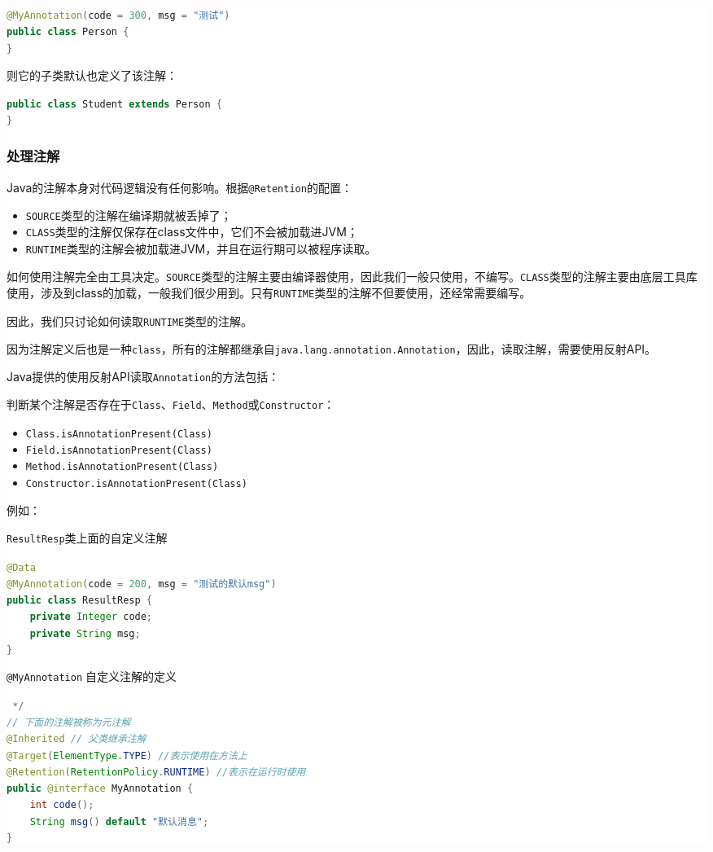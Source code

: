 ```java
@MyAnnotation(code = 300, msg = "测试")
public class Person {
}
```

则它的子类默认也定义了该注解：

```java
public class Student extends Person {
}
```





### 处理注解



Java的注解本身对代码逻辑没有任何影响。根据`@Retention`的配置：

- `SOURCE`类型的注解在编译期就被丢掉了；
- `CLASS`类型的注解仅保存在class文件中，它们不会被加载进JVM；
- `RUNTIME`类型的注解会被加载进JVM，并且在运行期可以被程序读取。



如何使用注解完全由工具决定。`SOURCE`类型的注解主要由编译器使用，因此我们一般只使用，不编写。`CLASS`类型的注解主要由底层工具库使用，涉及到class的加载，一般我们很少用到。只有`RUNTIME`类型的注解不但要使用，还经常需要编写。

因此，我们只讨论如何读取`RUNTIME`类型的注解。

因为注解定义后也是一种`class`，所有的注解都继承自`java.lang.annotation.Annotation`，因此，读取注解，需要使用反射API。

Java提供的使用反射API读取`Annotation`的方法包括：

判断某个注解是否存在于`Class`、`Field`、`Method`或`Constructor`：

- `Class.isAnnotationPresent(Class)`
- `Field.isAnnotationPresent(Class)`
- `Method.isAnnotationPresent(Class)`
- `Constructor.isAnnotationPresent(Class)`

例如：

`ResultResp`类上面的自定义注解

```java
@Data
@MyAnnotation(code = 200, msg = "测试的默认msg")
public class ResultResp {
    private Integer code;
    private String msg;
}

```

`@MyAnnotation` 自定义注解的定义

```java
 */
// 下面的注解被称为元注解
@Inherited // 父类继承注解
@Target(ElementType.TYPE) //表示使用在方法上
@Retention(RetentionPolicy.RUNTIME) //表示在运行时使用 
public @interface MyAnnotation {
    int code();
    String msg() default "默认消息";
}
```
